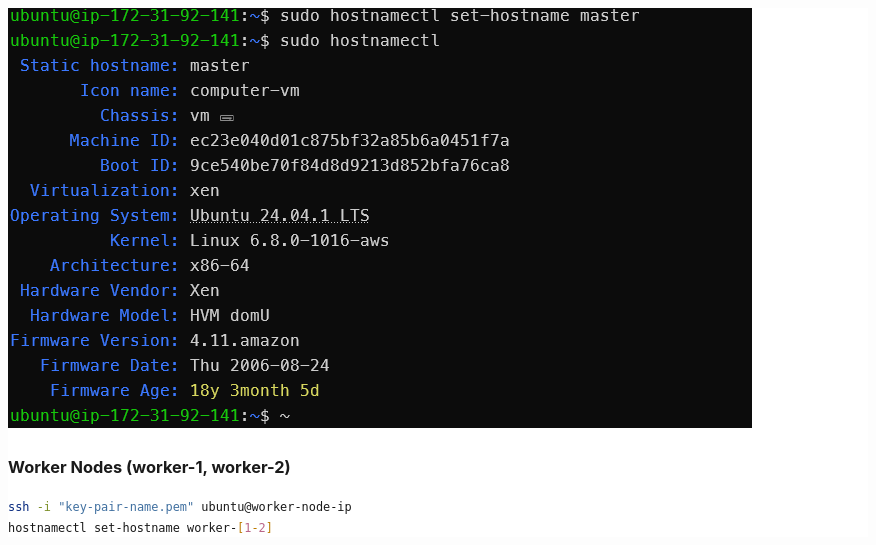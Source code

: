 ![Master Node](./images/master.png)

### Worker Nodes (worker-1, worker-2)
```bash
ssh -i "key-pair-name.pem" ubuntu@worker-node-ip
hostnamectl set-hostname worker-[1-2]
```
